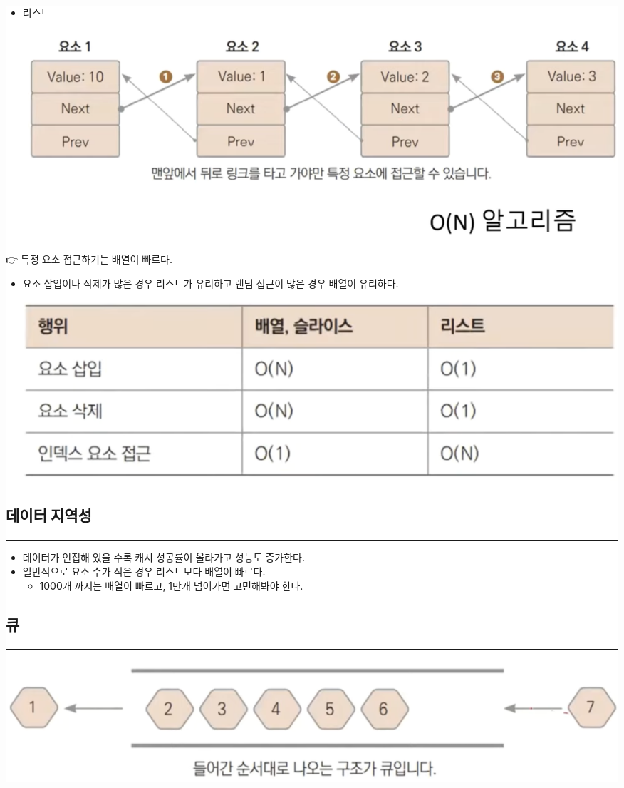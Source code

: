 - 리스트
    
    ![Untitled](./image/22/Untitled%204.png)
    

👉 특정 요소 접근하기는 배열이 빠르다.

- 요소 삽입이나 삭제가 많은 경우 리스트가 유리하고 랜덤 접근이 많은 경우 배열이 유리하다.
    
    ![Untitled](./image/22/Untitled%205.png)
    

## 데이터 지역성

---

- 데이터가 인접해 있을 수록 캐시 성공률이 올라가고 성능도 증가한다.
- 일반적으로 요소 수가 적은 경우 리스트보다 배열이 빠르다.
    - 1000개 까지는 배열이 빠르고, 1만개 넘어가면 고민해봐야 한다.

## 큐

---

![Untitled](./image/22/Untitled%206.png)
